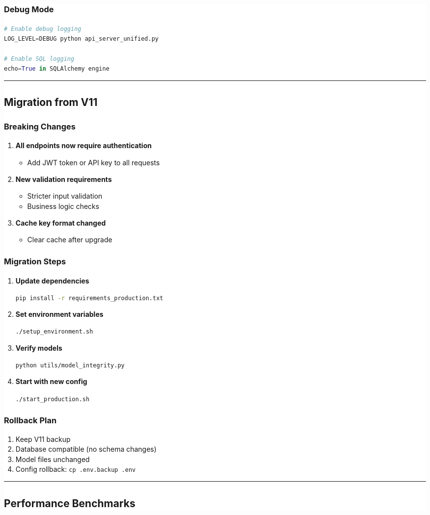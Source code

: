 ### Debug Mode
```python
# Enable debug logging
LOG_LEVEL=DEBUG python api_server_unified.py

# Enable SQL logging
echo=True in SQLAlchemy engine
```

---

## Migration from V11

### Breaking Changes
1. **All endpoints now require authentication**
   - Add JWT token or API key to all requests

2. **New validation requirements**
   - Stricter input validation
   - Business logic checks

3. **Cache key format changed**
   - Clear cache after upgrade

### Migration Steps
1. **Update dependencies**
   ```bash
   pip install -r requirements_production.txt
   ```

2. **Set environment variables**
   ```bash
   ./setup_environment.sh
   ```

3. **Verify models**
   ```bash
   python utils/model_integrity.py
   ```

4. **Start with new config**
   ```bash
   ./start_production.sh
   ```

### Rollback Plan
1. Keep V11 backup
2. Database compatible (no schema changes)
3. Model files unchanged
4. Config rollback: `cp .env.backup .env`

---

## Performance Benchmarks
